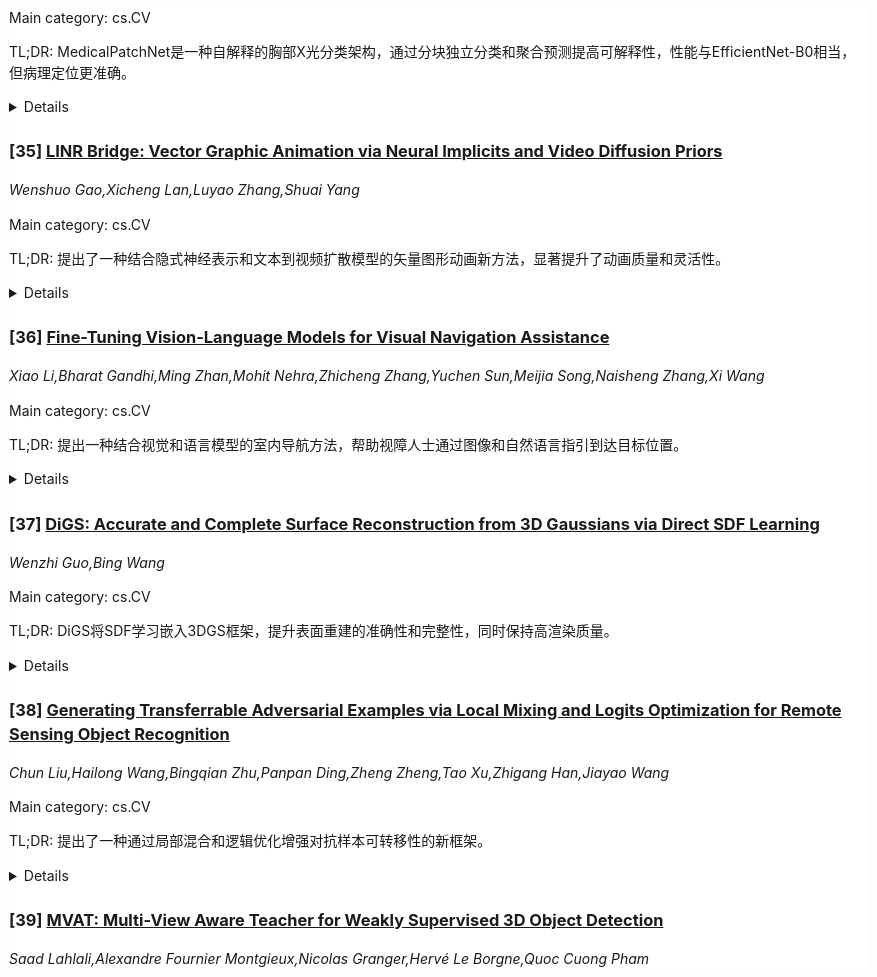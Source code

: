Main category: cs.CV

TL;DR: MedicalPatchNet是一种自解释的胸部X光分类架构，通过分块独立分类和聚合预测提高可解释性，性能与EfficientNet-B0相当，但病理定位更准确。


<details><summary>Details</summary></details>


### [35] [LINR Bridge: Vector Graphic Animation via Neural Implicits and Video Diffusion Priors](https://arxiv.org/abs/2509.07484)
*Wenshuo Gao,Xicheng Lan,Luyao Zhang,Shuai Yang*

Main category: cs.CV

TL;DR: 提出了一种结合隐式神经表示和文本到视频扩散模型的矢量图形动画新方法，显著提升了动画质量和灵活性。


<details><summary>Details</summary></details>


### [36] [Fine-Tuning Vision-Language Models for Visual Navigation Assistance](https://arxiv.org/abs/2509.07488)
*Xiao Li,Bharat Gandhi,Ming Zhan,Mohit Nehra,Zhicheng Zhang,Yuchen Sun,Meijia Song,Naisheng Zhang,Xi Wang*

Main category: cs.CV

TL;DR: 提出一种结合视觉和语言模型的室内导航方法，帮助视障人士通过图像和自然语言指引到达目标位置。


<details><summary>Details</summary></details>


### [37] [DiGS: Accurate and Complete Surface Reconstruction from 3D Gaussians via Direct SDF Learning](https://arxiv.org/abs/2509.07493)
*Wenzhi Guo,Bing Wang*

Main category: cs.CV

TL;DR: DiGS将SDF学习嵌入3DGS框架，提升表面重建的准确性和完整性，同时保持高渲染质量。


<details><summary>Details</summary></details>


### [38] [Generating Transferrable Adversarial Examples via Local Mixing and Logits Optimization for Remote Sensing Object Recognition](https://arxiv.org/abs/2509.07495)
*Chun Liu,Hailong Wang,Bingqian Zhu,Panpan Ding,Zheng Zheng,Tao Xu,Zhigang Han,Jiayao Wang*

Main category: cs.CV

TL;DR: 提出了一种通过局部混合和逻辑优化增强对抗样本可转移性的新框架。


<details><summary>Details</summary></details>


### [39] [MVAT: Multi-View Aware Teacher for Weakly Supervised 3D Object Detection](https://arxiv.org/abs/2509.07507)
*Saad Lahlali,Alexandre Fournier Montgieux,Nicolas Granger,Hervé Le Borgne,Quoc Cuong Pham*
